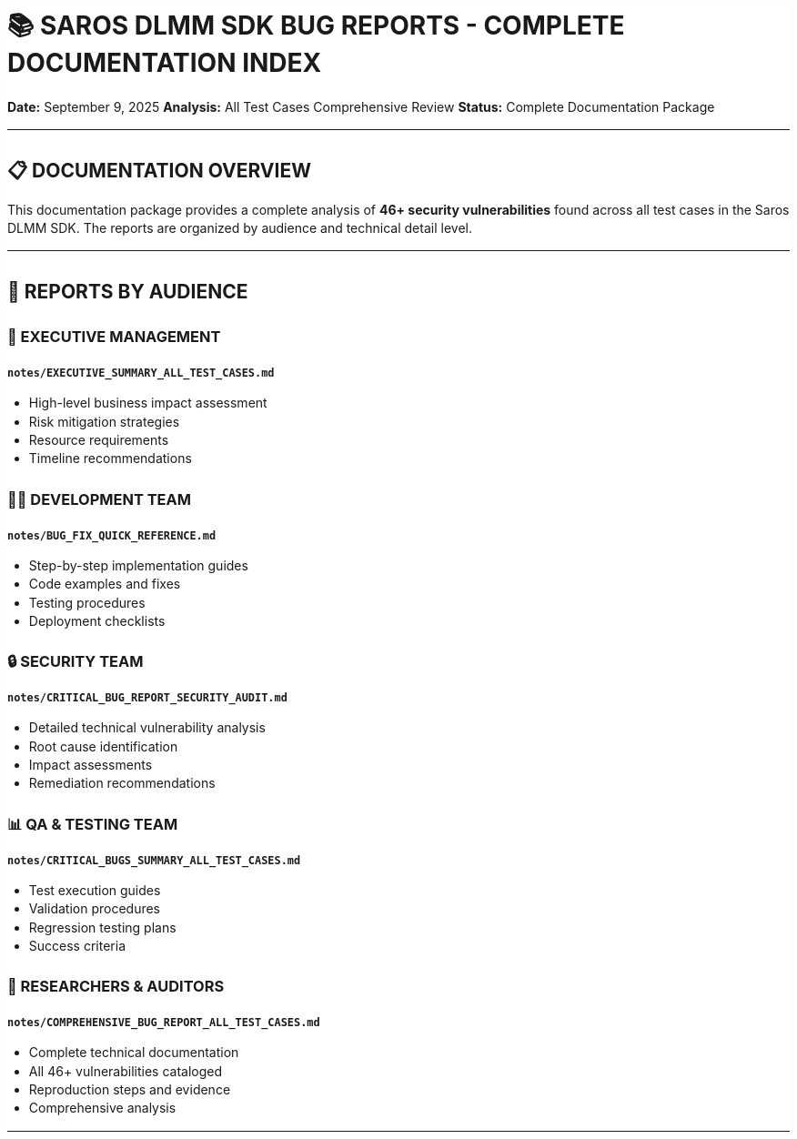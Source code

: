 # 📚 SAROS DLMM SDK BUG REPORTS - COMPLETE DOCUMENTATION INDEX

**Date:** September 9, 2025
**Analysis:** All Test Cases Comprehensive Review
**Status:** Complete Documentation Package

---

## 📋 DOCUMENTATION OVERVIEW

This documentation package provides a complete analysis of **46+ security vulnerabilities** found across all test cases in the Saros DLMM SDK. The reports are organized by audience and technical detail level.

---

## 🎯 REPORTS BY AUDIENCE

### 👔 EXECUTIVE MANAGEMENT
**`notes/EXECUTIVE_SUMMARY_ALL_TEST_CASES.md`**
- High-level business impact assessment
- Risk mitigation strategies
- Resource requirements
- Timeline recommendations

### 👨‍💻 DEVELOPMENT TEAM
**`notes/BUG_FIX_QUICK_REFERENCE.md`**
- Step-by-step implementation guides
- Code examples and fixes
- Testing procedures
- Deployment checklists

### 🔒 SECURITY TEAM
**`notes/CRITICAL_BUG_REPORT_SECURITY_AUDIT.md`**
- Detailed technical vulnerability analysis
- Root cause identification
- Impact assessments
- Remediation recommendations

### 📊 QA & TESTING TEAM
**`notes/CRITICAL_BUGS_SUMMARY_ALL_TEST_CASES.md`**
- Test execution guides
- Validation procedures
- Regression testing plans
- Success criteria

### 🧪 RESEARCHERS & AUDITORS
**`notes/COMPREHENSIVE_BUG_REPORT_ALL_TEST_CASES.md`**
- Complete technical documentation
- All 46+ vulnerabilities cataloged
- Reproduction steps and evidence
- Comprehensive analysis

---